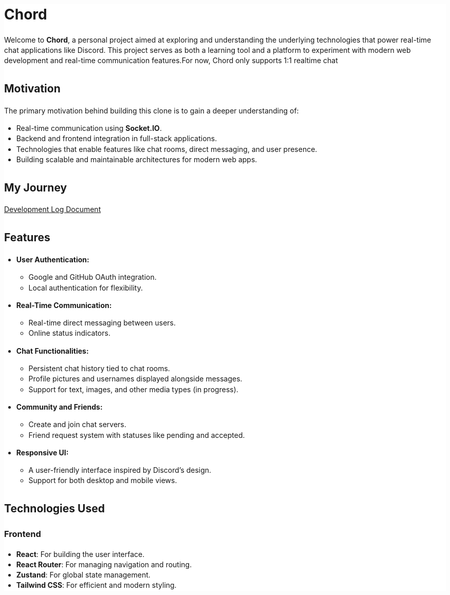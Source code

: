 # Chord 

Welcome to **Chord**, a personal project aimed at exploring and understanding the underlying technologies that power real-time chat applications like Discord. This project serves as both a learning tool and a platform to experiment with modern web development and real-time communication features.For now, Chord only supports 1:1 realtime chat

## Motivation

The primary motivation behind building this clone is to gain a deeper understanding of:
- Real-time communication using **Socket.IO**.
- Backend and frontend integration in full-stack applications.
- Technologies that enable features like chat rooms, direct messaging, and user presence.
- Building scalable and maintainable architectures for modern web apps.

## My Journey
[Development Log Document](https://docs.google.com/document/d/1OsGACqHR30RzmPKl68WVXksb_UotyztTS-WQBXIMZgo/edit?usp=sharing)


## Features

- **User Authentication:**
  - Google and GitHub OAuth integration.
  - Local authentication for flexibility.

- **Real-Time Communication:**
  - Real-time direct messaging between users.
  - Online status indicators.

- **Chat Functionalities:**
  - Persistent chat history tied to chat rooms.
  - Profile pictures and usernames displayed alongside messages.
  - Support for text, images, and other media types (in progress).

- **Community and Friends:**
  - Create and join chat servers.
  - Friend request system with statuses like pending and accepted.

- **Responsive UI:**
  - A user-friendly interface inspired by Discord’s design.
  - Support for both desktop and mobile views.

## Technologies Used

### Frontend
- **React**: For building the user interface.
- **React Router**: For managing navigation and routing.
- **Zustand**: For global state management.
- **Tailwind CSS**: For efficient and modern styling.

